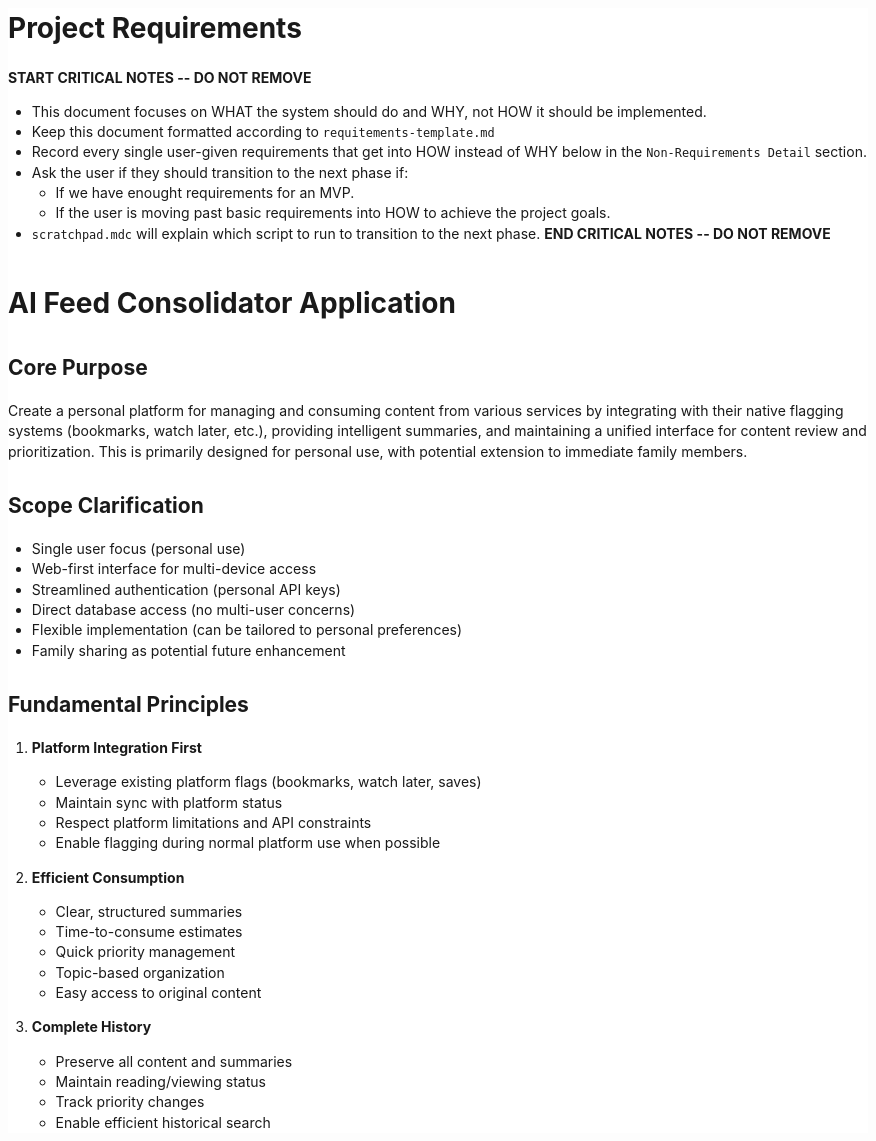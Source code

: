 # Project Requirements

**START CRITICAL NOTES -- DO NOT REMOVE**
- This document focuses on WHAT the system should do and WHY, not HOW it should be implemented.
- Keep this document formatted according to `requitements-template.md`
- Record every single user-given requirements that get into HOW instead of WHY below in the `Non-Requirements Detail` section.
- Ask the user if they should transition to the next phase if:
    - If we have enought requirements for an MVP.
    - If the user is moving past basic requirements into HOW to achieve the project goals.
- `scratchpad.mdc` will explain which script to run to transition to the next phase.
**END CRITICAL NOTES -- DO NOT REMOVE**

# AI Feed Consolidator Application

## Core Purpose
Create a personal platform for managing and consuming content from various services by integrating with their native flagging systems (bookmarks, watch later, etc.), providing intelligent summaries, and maintaining a unified interface for content review and prioritization. This is primarily designed for personal use, with potential extension to immediate family members.

## Scope Clarification
- Single user focus (personal use)
- Web-first interface for multi-device access
- Streamlined authentication (personal API keys)
- Direct database access (no multi-user concerns)
- Flexible implementation (can be tailored to personal preferences)
- Family sharing as potential future enhancement

## Fundamental Principles
1. **Platform Integration First**
   - Leverage existing platform flags (bookmarks, watch later, saves)
   - Maintain sync with platform status
   - Respect platform limitations and API constraints
   - Enable flagging during normal platform use when possible

2. **Efficient Consumption**
   - Clear, structured summaries
   - Time-to-consume estimates
   - Quick priority management
   - Topic-based organization
   - Easy access to original content

3. **Complete History**
   - Preserve all content and summaries
   - Maintain reading/viewing status
   - Track priority changes
   - Enable efficient historical search
